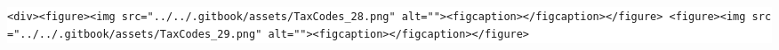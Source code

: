     <div><figure><img src="../../.gitbook/assets/TaxCodes_28.png" alt=""><figcaption></figcaption></figure> <figure><img src="../../.gitbook/assets/TaxCodes_29.png" alt=""><figcaption></figcaption></figure>
